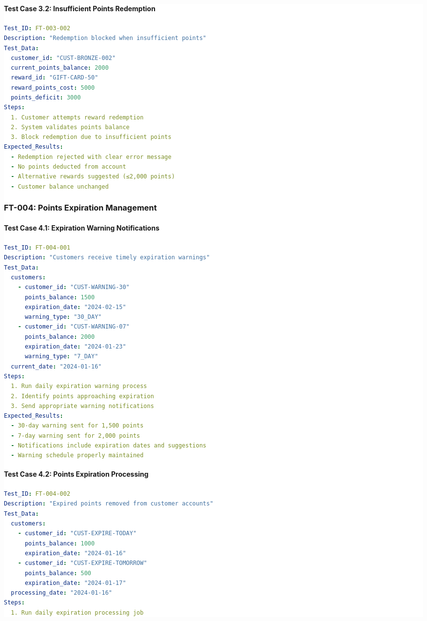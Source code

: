 #### Test Case 3.2: Insufficient Points Redemption
```yaml
Test_ID: FT-003-002
Description: "Redemption blocked when insufficient points"
Test_Data:
  customer_id: "CUST-BRONZE-002"
  current_points_balance: 2000
  reward_id: "GIFT-CARD-50"
  reward_points_cost: 5000
  points_deficit: 3000
Steps:
  1. Customer attempts reward redemption
  2. System validates points balance
  3. Block redemption due to insufficient points
Expected_Results:
  - Redemption rejected with clear error message
  - No points deducted from account
  - Alternative rewards suggested (≤2,000 points)
  - Customer balance unchanged
```

### FT-004: Points Expiration Management

#### Test Case 4.1: Expiration Warning Notifications
```yaml
Test_ID: FT-004-001
Description: "Customers receive timely expiration warnings"
Test_Data:
  customers:
    - customer_id: "CUST-WARNING-30"
      points_balance: 1500
      expiration_date: "2024-02-15"
      warning_type: "30_DAY"
    - customer_id: "CUST-WARNING-07"
      points_balance: 2000
      expiration_date: "2024-01-23"
      warning_type: "7_DAY"
  current_date: "2024-01-16"
Steps:
  1. Run daily expiration warning process
  2. Identify points approaching expiration
  3. Send appropriate warning notifications
Expected_Results:
  - 30-day warning sent for 1,500 points
  - 7-day warning sent for 2,000 points
  - Notifications include expiration dates and suggestions
  - Warning schedule properly maintained
```

#### Test Case 4.2: Points Expiration Processing
```yaml
Test_ID: FT-004-002
Description: "Expired points removed from customer accounts"
Test_Data:
  customers:
    - customer_id: "CUST-EXPIRE-TODAY"
      points_balance: 1000
      expiration_date: "2024-01-16"
    - customer_id: "CUST-EXPIRE-TOMORROW"
      points_balance: 500
      expiration_date: "2024-01-17"
  processing_date: "2024-01-16"
Steps:
  1. Run daily expiration processing job
```